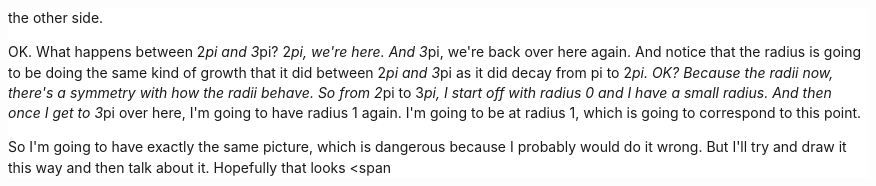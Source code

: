   <span m='619020'>the</span> <span m='619140'>other</span> <span
  m='619350'>side.</span> </p><p><span m='620240'>OK.</span> <span
  m='620460'>What</span> <span m='620620'>happens</span> <span
  m='620890'>between</span> <span m='621260'>2*pi</span> <span
  m='621330'>and</span> <span m='621660'>3*pi?</span> <span
  m='622390'>2*pi,</span> <span m='622760'>we're</span> <span
  m='622940'>here.</span> <span m='624020'>And</span> <span
  m='624440'>3*pi,</span> <span m='624930'>we're</span> <span
  m='625160'>back</span> <span m='625430'>over</span> <span
  m='625620'>here</span> <span m='625870'>again.</span> <span
  m='626720'>And</span> <span m='627020'>notice</span> <span
  m='627930'>that</span> <span m='628170'>the</span> <span
  m='628260'>radius</span> <span m='628740'>is</span> <span
  m='628860'>going</span> <span m='628990'>to</span> <span m='629050'>be</span>
  <span m='629140'>doing</span> <span m='629490'>the</span> <span
  m='629590'>same</span> <span m='630490'>kind</span> <span m='630690'>of</span>
  <span m='630810'>growth</span> <span m='631330'>that</span> <span
  m='631480'>it</span> <span m='631590'>did</span> <span
  m='631830'>between</span> <span m='632155'>2*pi</span> <span
  m='632210'>and</span> <span m='632520'>3*pi</span> <span m='632940'>as</span>
  <span m='633090'>it</span> <span m='633200'>did</span> <span
  m='633410'>decay</span> <span m='635350'>from</span> <span
  m='635700'>pi</span> <span m='635970'>to</span> <span m='636420'>2*pi.</span>
  <span m='636845'>OK?</span> <span m='637500'>Because</span> <span
  m='637790'>the</span> <span m='637870'>radii</span> <span
  m='638310'>now,</span> <span m='639190'>there's</span> <span
  m='639400'>a</span> <span m='639460'>symmetry</span> <span
  m='639910'>with</span> <span m='640040'>how</span> <span m='640140'>the</span>
  <span m='640240'>radii</span> <span m='640680'>behave.</span> <span
  m='641490'>So</span> <span m='641680'>from</span> <span m='642120'>2*pi</span>
  <span m='642530'>to</span> <span m='642940'>3*pi,</span> <span
  m='643360'>I</span> <span m='643470'>start</span> <span m='643830'>off</span>
  <span m='644390'>with</span> <span m='644640'>radius</span> <span
  m='644960'>0</span> <span m='646180'>and</span> <span m='646340'>I</span>
  <span m='646400'>have</span> <span m='646600'>a</span> <span
  m='646660'>small</span> <span m='647010'>radius.</span> <span
  m='648120'>And</span> <span m='648300'>then</span> <span
  m='648900'>once</span> <span m='649230'>I</span> <span m='649370'>get</span>
  <span m='650490'>to</span> <span m='651850'>3*pi</span> <span
  m='652290'>over</span> <span m='652580'>here,</span> <span
  m='653380'>I'm</span> <span m='653550'>going</span> <span m='653635'>to</span>
  <span m='653720'>have</span> <span m='653870'>radius</span> <span
  m='654320'>1</span> <span m='654570'>again.</span> <span m='655070'>I'm</span>
  <span m='655170'>going</span> <span m='655290'>to</span> <span
  m='655350'>be</span> <span m='655410'>at</span> <span m='655490'>radius</span>
  <span m='655830'>1,</span> <span m='656080'>which</span> <span
  m='656240'>is</span> <span m='656330'>going</span> <span m='656450'>to</span>
  <span m='656510'>correspond</span> <span m='656940'>to</span> <span
  m='657000'>this</span> <span m='657160'>point.</span> </p><p><span
  m='657840'>So</span> <span m='657885'>I'm</span> <span m='657930'>going</span>
  <span m='657975'>to</span> <span m='658020'>have</span> <span
  m='658230'>exactly</span> <span m='659420'>the</span> <span
  m='659530'>same</span> <span m='659780'>picture,</span> <span
  m='660200'>which</span> <span m='660390'>is</span> <span
  m='660580'>dangerous</span> <span m='661290'>because</span> <span
  m='661480'>I</span> <span m='661580'>probably would</span> <span
  m='662190'>do</span> <span m='662300'>it</span> <span m='662440'>wrong.</span>
  <span m='663265'>But</span> <span m='663620'>I'll</span> <span
  m='663830'>try</span> <span m='664190'>and</span> <span m='665480'>draw</span>
  <span m='665610'>it</span> <span m='665740'>this</span> <span
  m='665960'>way</span> <span m='666130'>and</span> <span m='666215'>then</span>
  <span m='666300'>talk</span> <span m='666550'>about</span> <span
  m='666740'>it.</span> <span m='666840'>Hopefully</span> <span
  m='667170'>that</span> <span m='667320'>looks</span> <span